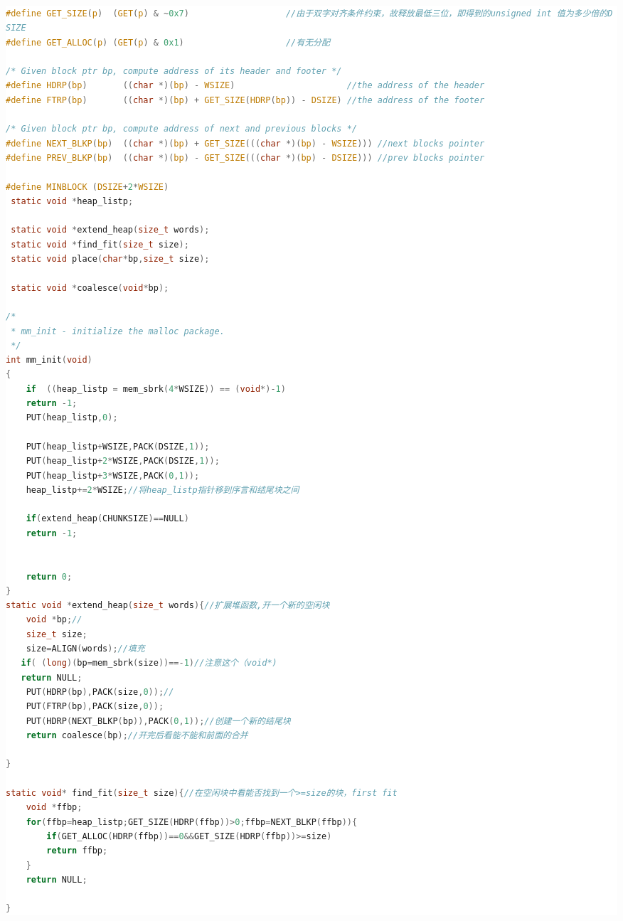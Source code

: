 ```c
#define GET_SIZE(p)  (GET(p) & ~0x7)                   //由于双字对齐条件约束，故释放最低三位，即得到的unsigned int 值为多少倍的DSIZE
#define GET_ALLOC(p) (GET(p) & 0x1)                    //有无分配
 
/* Given block ptr bp, compute address of its header and footer */
#define HDRP(bp)       ((char *)(bp) - WSIZE)                      //the address of the header
#define FTRP(bp)       ((char *)(bp) + GET_SIZE(HDRP(bp)) - DSIZE) //the address of the footer
 
/* Given block ptr bp, compute address of next and previous blocks */
#define NEXT_BLKP(bp)  ((char *)(bp) + GET_SIZE(((char *)(bp) - WSIZE))) //next blocks pointer
#define PREV_BLKP(bp)  ((char *)(bp) - GET_SIZE(((char *)(bp) - DSIZE))) //prev blocks pointer
 
#define MINBLOCK (DSIZE+2*WSIZE)
 static void *heap_listp;

 static void *extend_heap(size_t words);
 static void *find_fit(size_t size);
 static void place(char*bp,size_t size);

 static void *coalesce(void*bp);

/* 
 * mm_init - initialize the malloc package.
 */
int mm_init(void)
{
    if  ((heap_listp = mem_sbrk(4*WSIZE)) == (void*)-1) 
    return -1;
    PUT(heap_listp,0);
   
    PUT(heap_listp+WSIZE,PACK(DSIZE,1));
    PUT(heap_listp+2*WSIZE,PACK(DSIZE,1));
    PUT(heap_listp+3*WSIZE,PACK(0,1));
    heap_listp+=2*WSIZE;//将heap_listp指针移到序言和结尾块之间

    if(extend_heap(CHUNKSIZE)==NULL)
    return -1;


    return 0;
}
static void *extend_heap(size_t words){//扩展堆函数,开一个新的空闲块
    void *bp;//
    size_t size;
    size=ALIGN(words);//填充
   if( (long)(bp=mem_sbrk(size))==-1)//注意这个（void*)
   return NULL;
    PUT(HDRP(bp),PACK(size,0));//
    PUT(FTRP(bp),PACK(size,0));
    PUT(HDRP(NEXT_BLKP(bp)),PACK(0,1));//创建一个新的结尾块
    return coalesce(bp);//开完后看能不能和前面的合并

}

static void* find_fit(size_t size){//在空闲块中看能否找到一个>=size的块，first fit
    void *ffbp;
    for(ffbp=heap_listp;GET_SIZE(HDRP(ffbp))>0;ffbp=NEXT_BLKP(ffbp)){
        if(GET_ALLOC(HDRP(ffbp))==0&&GET_SIZE(HDRP(ffbp))>=size)
        return ffbp;
    }
    return NULL;

}
```